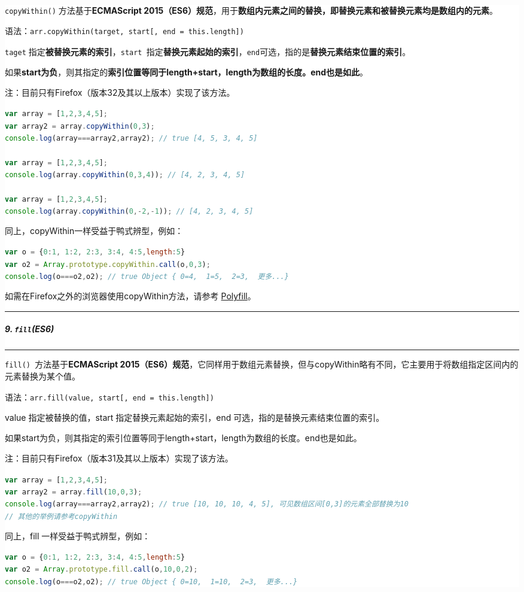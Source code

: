 
`copyWithin()` 方法基于**ECMAScript 2015（ES6）规范**，用于**数组内元素之间的替换，即替换元素和被替换元素均是数组内的元素**。

语法：`arr.copyWithin(target, start[, end = this.length])`

`taget` 指定**被替换元素的索引**，`start `指定**替换元素起始的索引**，`end`可选，指的是**替换元素结束位置的索引**。

如果**start为负**，则其指定的**索引位置等同于length+start，length为数组的长度。end也是如此**。

注：目前只有Firefox（版本32及其以上版本）实现了该方法。

```javascript
var array = [1,2,3,4,5]; 
var array2 = array.copyWithin(0,3);
console.log(array===array2,array2); // true [4, 5, 3, 4, 5]

var array = [1,2,3,4,5]; 
console.log(array.copyWithin(0,3,4)); // [4, 2, 3, 4, 5]

var array = [1,2,3,4,5]; 
console.log(array.copyWithin(0,-2,-1)); // [4, 2, 3, 4, 5]
```

同上，copyWithin一样受益于鸭式辨型，例如：

```javascript
var o = {0:1, 1:2, 2:3, 3:4, 4:5,length:5}
var o2 = Array.prototype.copyWithin.call(o,0,3);
console.log(o===o2,o2); // true Object { 0=4,  1=5,  2=3,  更多...}
```

如需在Firefox之外的浏览器使用copyWithin方法，请参考 [Polyfill](https://developer.mozilla.org/zh-CN/docs/Web/JavaScript/Reference/Global_Objects/Array/copyWithin#Polyfill)。

---

##### 9. **`fill`(ES6)**

---

`fill() `方法基于**ECMAScript 2015（ES6）规范**，它同样用于数组元素替换，但与copyWithin略有不同，它主要用于将数组指定区间内的元素替换为某个值。

语法：`arr.fill(value, start[, end = this.length])`

value 指定被替换的值，start 指定替换元素起始的索引，end 可选，指的是替换元素结束位置的索引。

如果start为负，则其指定的索引位置等同于length+start，length为数组的长度。end也是如此。

注：目前只有Firefox（版本31及其以上版本）实现了该方法。

```javascript
var array = [1,2,3,4,5];
var array2 = array.fill(10,0,3);
console.log(array===array2,array2); // true [10, 10, 10, 4, 5], 可见数组区间[0,3]的元素全部替换为10
// 其他的举例请参考copyWithin
```

同上，fill 一样受益于鸭式辨型，例如：

```javascript
var o = {0:1, 1:2, 2:3, 3:4, 4:5,length:5}
var o2 = Array.prototype.fill.call(o,10,0,2);
console.log(o===o2,o2); // true Object { 0=10,  1=10,  2=3,  更多...}
```
